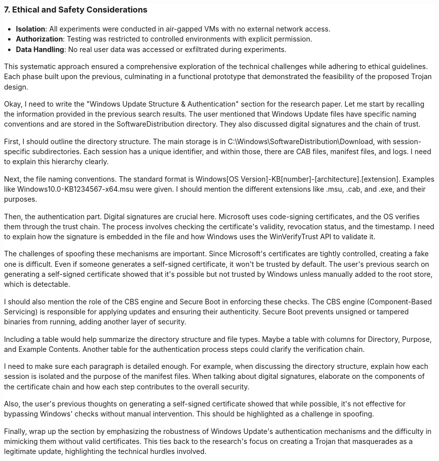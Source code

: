 
### **7. Ethical and Safety Considerations**
- **Isolation**: All experiments were conducted in air-gapped VMs with no external network access.  
- **Authorization**: Testing was restricted to controlled environments with explicit permission.  
- **Data Handling**: No real user data was accessed or exfiltrated during experiments.  

This systematic approach ensured a comprehensive exploration of the technical challenges while adhering to ethical guidelines. Each phase built upon the previous, culminating in a functional prototype that demonstrated the feasibility of the proposed Trojan design.


<think>
Okay, I need to write the "Windows Update Structure & Authentication" section for the research paper. Let me start by recalling the information provided in the previous search results. The user mentioned that Windows Update files have specific naming conventions and are stored in the SoftwareDistribution directory. They also discussed digital signatures and the chain of trust.

First, I should outline the directory structure. The main storage is in C:\Windows\SoftwareDistribution\Download, with session-specific subdirectories. Each session has a unique identifier, and within those, there are CAB files, manifest files, and logs. I need to explain this hierarchy clearly.

Next, the file naming conventions. The standard format is Windows[OS Version]-KB[number]-[architecture].[extension]. Examples like Windows10.0-KB1234567-x64.msu were given. I should mention the different extensions like .msu, .cab, and .exe, and their purposes.

Then, the authentication part. Digital signatures are crucial here. Microsoft uses code-signing certificates, and the OS verifies them through the trust chain. The process involves checking the certificate's validity, revocation status, and the timestamp. I need to explain how the signature is embedded in the file and how Windows uses the WinVerifyTrust API to validate it.

The challenges of spoofing these mechanisms are important. Since Microsoft's certificates are tightly controlled, creating a fake one is difficult. Even if someone generates a self-signed certificate, it won't be trusted by default. The user's previous search on generating a self-signed certificate showed that it's possible but not trusted by Windows unless manually added to the root store, which is detectable.

I should also mention the role of the CBS engine and Secure Boot in enforcing these checks. The CBS engine (Component-Based Servicing) is responsible for applying updates and ensuring their authenticity. Secure Boot prevents unsigned or tampered binaries from running, adding another layer of security.

Including a table would help summarize the directory structure and file types. Maybe a table with columns for Directory, Purpose, and Example Contents. Another table for the authentication process steps could clarify the verification chain.

I need to make sure each paragraph is detailed enough. For example, when discussing the directory structure, explain how each session is isolated and the purpose of the manifest files. When talking about digital signatures, elaborate on the components of the certificate chain and how each step contributes to the overall security.

Also, the user's previous thoughts on generating a self-signed certificate showed that while possible, it's not effective for bypassing Windows' checks without manual intervention. This should be highlighted as a challenge in spoofing.

Finally, wrap up the section by emphasizing the robustness of Windows Update's authentication mechanisms and the difficulty in mimicking them without valid certificates. This ties back to the research's focus on creating a Trojan that masquerades as a legitimate update, highlighting the technical hurdles involved.
</think>
